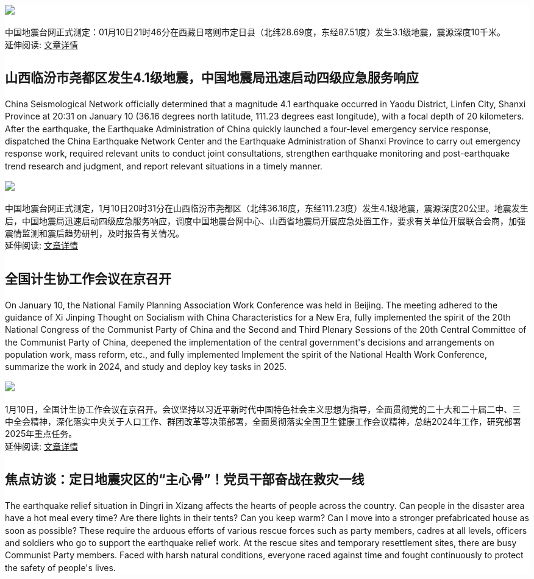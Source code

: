 <img src="https://p3.img.cctvpic.com/photoworkspace/2021/10/27/2021102710002599051.jpg" />   

中国地震台网正式测定：01月10日21时46分在西藏日喀则市定日县（北纬28.69度，东经87.51度）发生3.1级地震，震源深度10千米。   
延伸阅读: [文章详情](https://news.cctv.com/2025/01/10/ARTIvJACE08Ktbi5JPzZdj6O250110.shtml)   

<qrcode title="西藏日喀则市定日县发生3.1级地震，震源深度10千米" image="https://p3.img.cctvpic.com/photoworkspace/2021/10/27/2021102710002599051.jpg" />   

## 山西临汾市尧都区发生4.1级地震，中国地震局迅速启动四级应急服务响应   
China Seismological Network officially determined that a magnitude 4.1 earthquake occurred in Yaodu District, Linfen City, Shanxi Province at 20:31 on January 10 (36.16 degrees north latitude, 111.23 degrees east longitude), with a focal depth of 20 kilometers. After the earthquake, the Earthquake Administration of China quickly launched a four-level emergency service response, dispatched the China Earthquake Network Center and the Earthquake Administration of Shanxi Province to carry out emergency response work, required relevant units to conduct joint consultations, strengthen earthquake monitoring and post-earthquake trend research and judgment, and report relevant situations in a timely manner.   

<img src="https://p3.img.cctvpic.com/photoworkspace/2021/10/27/2021102710002599051.jpg" />   

中国地震台网正式测定，1月10日20时31分在山西临汾市尧都区（北纬36.16度，东经111.23度）发生4.1级地震，震源深度20公里。地震发生后，中国地震局迅速启动四级应急服务响应，调度中国地震台网中心、山西省地震局开展应急处置工作，要求有关单位开展联合会商，加强震情监测和震后趋势研判，及时报告有关情况。   
延伸阅读: [文章详情](https://news.cctv.com/2025/01/10/ARTIzFoRhWQDurJqolsQFSth250110.shtml)   

<qrcode title="山西临汾市尧都区发生4.1级地震，中国地震局迅速启动四级应急服务响应" image="https://p3.img.cctvpic.com/photoworkspace/2021/10/27/2021102710002599051.jpg" />   

## 全国计生协工作会议在京召开   
On January 10, the National Family Planning Association Work Conference was held in Beijing. The meeting adhered to the guidance of Xi Jinping Thought on Socialism with China Characteristics for a New Era, fully implemented the spirit of the 20th National Congress of the Communist Party of China and the Second and Third Plenary Sessions of the 20th Central Committee of the Communist Party of China, deepened the implementation of the central government's decisions and arrangements on population work, mass reform, etc., and fully implemented Implement the spirit of the National Health Work Conference, summarize the work in 2024, and study and deploy key tasks in 2025.   

<img src="https://p5.img.cctvpic.com/photoworkspace/2025/01/10/2025011021392412503.jpg" />   

1月10日，全国计生协工作会议在京召开。会议坚持以习近平新时代中国特色社会主义思想为指导，全面贯彻党的二十大和二十届二中、三中全会精神，深化落实中央关于人口工作、群团改革等决策部署，全面贯彻落实全国卫生健康工作会议精神，总结2024年工作，研究部署2025年重点任务。   
延伸阅读: [文章详情](https://news.cctv.com/2025/01/10/ARTIOB4ZTkqE9591m5VLQvqb250110.shtml)   

<qrcode title="全国计生协工作会议在京召开" image="https://p5.img.cctvpic.com/photoworkspace/2025/01/10/2025011021392412503.jpg" />   

## 焦点访谈：定日地震灾区的“主心骨”！党员干部奋战在救灾一线   
The earthquake relief situation in Dingri in Xizang affects the hearts of people across the country. Can people in the disaster area have a hot meal every time? Are there lights in their tents? Can you keep warm? Can I move into a stronger prefabricated house as soon as possible? These require the arduous efforts of various rescue forces such as party members, cadres at all levels, officers and soldiers who go to support the earthquake relief work. At the rescue sites and temporary resettlement sites, there are busy Communist Party members. Faced with harsh natural conditions, everyone raced against time and fought continuously to protect the safety of people's lives.   
